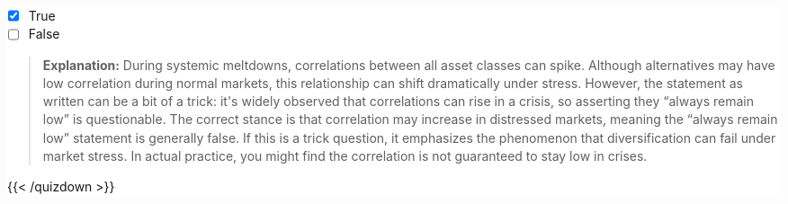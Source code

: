- [x] True
- [ ] False

> **Explanation:** During systemic meltdowns, correlations between all asset classes can spike. Although alternatives may have low correlation during normal markets, this relationship can shift dramatically under stress. However, the statement as written can be a bit of a trick: it's widely observed that correlations can rise in a crisis, so asserting they “always remain low” is questionable. The correct stance is that correlation may increase in distressed markets, meaning the “always remain low” statement is generally false. If this is a trick question, it emphasizes the phenomenon that diversification can fail under market stress. In actual practice, you might find the correlation is not guaranteed to stay low in crises.

{{< /quizdown >}}
